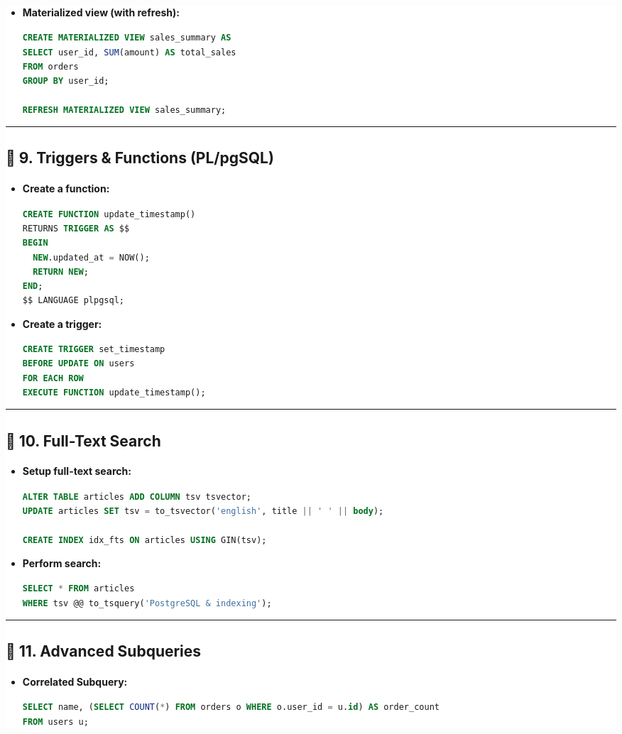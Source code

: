 - **Materialized view (with refresh):**
  ```sql
  CREATE MATERIALIZED VIEW sales_summary AS
  SELECT user_id, SUM(amount) AS total_sales
  FROM orders
  GROUP BY user_id;

  REFRESH MATERIALIZED VIEW sales_summary;
  ```

---

## 🏃 **9. Triggers & Functions (PL/pgSQL)**  
- **Create a function:**
  ```sql
  CREATE FUNCTION update_timestamp()
  RETURNS TRIGGER AS $$
  BEGIN
    NEW.updated_at = NOW();
    RETURN NEW;
  END;
  $$ LANGUAGE plpgsql;
  ```

- **Create a trigger:**
  ```sql
  CREATE TRIGGER set_timestamp
  BEFORE UPDATE ON users
  FOR EACH ROW
  EXECUTE FUNCTION update_timestamp();
  ```

---

## 🏹 **10. Full-Text Search**  
- **Setup full-text search:**
  ```sql
  ALTER TABLE articles ADD COLUMN tsv tsvector;
  UPDATE articles SET tsv = to_tsvector('english', title || ' ' || body);

  CREATE INDEX idx_fts ON articles USING GIN(tsv);
  ```

- **Perform search:**
  ```sql
  SELECT * FROM articles
  WHERE tsv @@ to_tsquery('PostgreSQL & indexing');
  ```

---

## 🧪 **11. Advanced Subqueries**  
- **Correlated Subquery:**
  ```sql
  SELECT name, (SELECT COUNT(*) FROM orders o WHERE o.user_id = u.id) AS order_count
  FROM users u;
  ```
